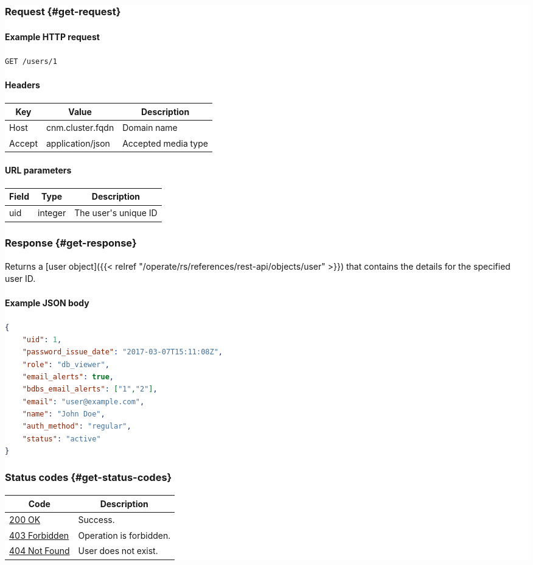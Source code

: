 ### Request {#get-request}

#### Example HTTP request

```sh
GET /users/1
```

#### Headers

| Key | Value | Description |
|-----|-------|-------------|
| Host | cnm.cluster.fqdn | Domain name |
| Accept | application/json | Accepted media type |

#### URL parameters

| Field | Type | Description |
|-------|------|-------------|
| uid | integer | The user's unique ID |

### Response {#get-response}

Returns a [user object]({{< relref "/operate/rs/references/rest-api/objects/user" >}}) that contains the details for the specified user ID.

#### Example JSON body

```json
{
    "uid": 1,
    "password_issue_date": "2017-03-07T15:11:08Z",
    "role": "db_viewer",
    "email_alerts": true,
    "bdbs_email_alerts": ["1","2"],
    "email": "user@example.com",
    "name": "John Doe",
    "auth_method": "regular",
    "status": "active"
}
```

### Status codes {#get-status-codes}

| Code | Description |
|------|-------------|
| [200 OK](http://www.w3.org/Protocols/rfc2616/rfc2616-sec10.html#sec10.2.1) | Success. |
| [403 Forbidden](http://www.w3.org/Protocols/rfc2616/rfc2616-sec10.html#sec10.4.4) | Operation is forbidden. |
| [404 Not Found](http://www.w3.org/Protocols/rfc2616/rfc2616-sec10.html#sec10.4.5) | User does not exist. |
